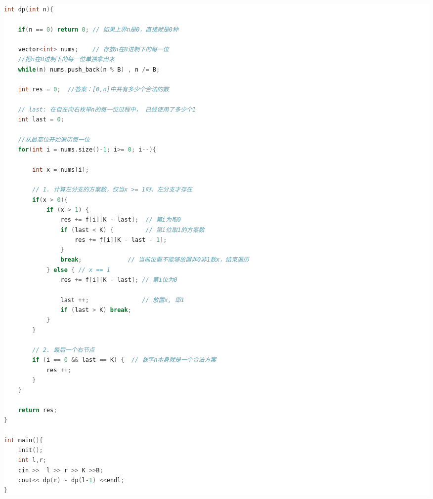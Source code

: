 ```cc
int dp(int n){

    if(n == 0) return 0; // 如果上界n是0，直接就是0种

    vector<int> nums;    // 存放n在B进制下的每一位
    //把n在B进制下的每一位单独拿出来
    while(n) nums.push_back(n % B) , n /= B;

    int res = 0;  //答案：[0,n]中共有多少个合法的数

    // last: 在自左向右枚举n的每一位过程中， 已经使用了多少个1 
    int last = 0; 

    //从最高位开始遍历每一位
    for(int i = nums.size()-1; i>= 0; i--){

        int x = nums[i]; 
         
        // 1. 计算左分支的方案数，仅当x >= 1时，左分支才存在
        if(x > 0){ 
            if (x > 1) {
                res += f[i][K - last];  // 第i为取0
                if (last < K) {         // 第i位取1的方案数
                    res += f[i][K - last - 1];
                }
                break;             // 当前位置不能够放置非0非1数x，结束遍历
            } else { // x == 1
                res += f[i][K - last]; // 第i位为0
                                       
                last ++;               // 放置x, 即1
                if (last > K) break;
            }
        }
        
        // 2. 最后一个右节点
        if (i == 0 && last == K) {  // 数字n本身就是一个合法方案
            res ++;
        }
    }

    return res;
}

int main(){
    init();
    int l,r;
    cin >>  l >> r >> K >>B;
    cout<< dp(r) - dp(l-1) <<endl;  
}

```
